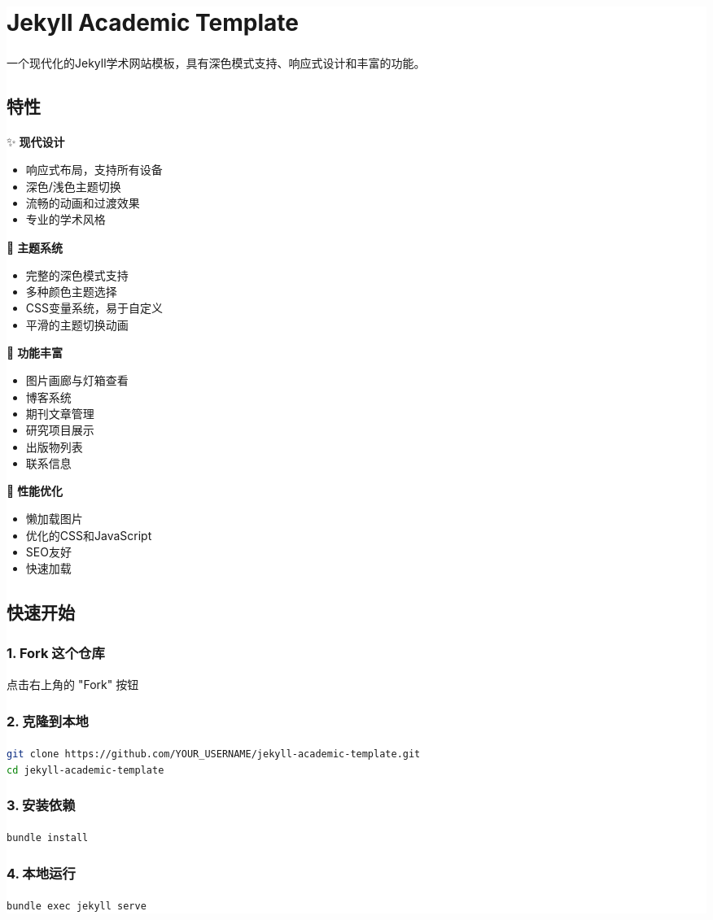 # Jekyll Academic Template

一个现代化的Jekyll学术网站模板，具有深色模式支持、响应式设计和丰富的功能。

## 特性

✨ **现代设计**
- 响应式布局，支持所有设备
- 深色/浅色主题切换
- 流畅的动画和过渡效果
- 专业的学术风格

🎨 **主题系统**
- 完整的深色模式支持
- 多种颜色主题选择
- CSS变量系统，易于自定义
- 平滑的主题切换动画

📱 **功能丰富**
- 图片画廊与灯箱查看
- 博客系统
- 期刊文章管理
- 研究项目展示
- 出版物列表
- 联系信息

🚀 **性能优化**
- 懒加载图片
- 优化的CSS和JavaScript
- SEO友好
- 快速加载

## 快速开始

### 1. Fork 这个仓库
点击右上角的 "Fork" 按钮

### 2. 克隆到本地
```bash
git clone https://github.com/YOUR_USERNAME/jekyll-academic-template.git
cd jekyll-academic-template
```

### 3. 安装依赖
```bash
bundle install
```

### 4. 本地运行
```bash
bundle exec jekyll serve
```
